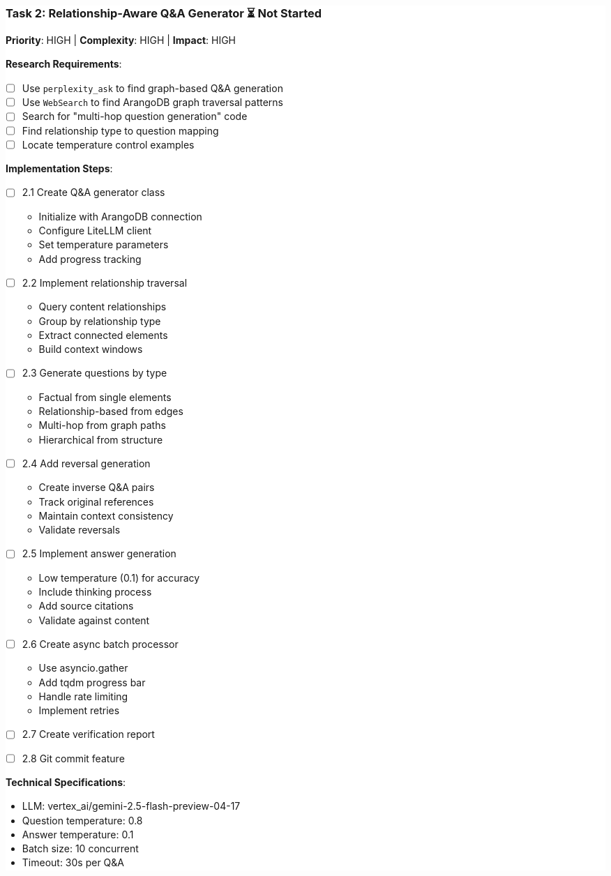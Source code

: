 ### Task 2: Relationship-Aware Q&A Generator ⏳ Not Started

**Priority**: HIGH | **Complexity**: HIGH | **Impact**: HIGH

**Research Requirements**:
- [ ] Use `perplexity_ask` to find graph-based Q&A generation
- [ ] Use `WebSearch` to find ArangoDB graph traversal patterns
- [ ] Search for "multi-hop question generation" code
- [ ] Find relationship type to question mapping
- [ ] Locate temperature control examples

**Implementation Steps**:
- [ ] 2.1 Create Q&A generator class
  - Initialize with ArangoDB connection
  - Configure LiteLLM client
  - Set temperature parameters
  - Add progress tracking

- [ ] 2.2 Implement relationship traversal
  - Query content relationships
  - Group by relationship type
  - Extract connected elements
  - Build context windows

- [ ] 2.3 Generate questions by type
  - Factual from single elements
  - Relationship-based from edges
  - Multi-hop from graph paths
  - Hierarchical from structure

- [ ] 2.4 Add reversal generation
  - Create inverse Q&A pairs
  - Track original references
  - Maintain context consistency
  - Validate reversals

- [ ] 2.5 Implement answer generation
  - Low temperature (0.1) for accuracy
  - Include thinking process
  - Add source citations
  - Validate against content

- [ ] 2.6 Create async batch processor
  - Use asyncio.gather
  - Add tqdm progress bar
  - Handle rate limiting
  - Implement retries

- [ ] 2.7 Create verification report
- [ ] 2.8 Git commit feature

**Technical Specifications**:
- LLM: vertex_ai/gemini-2.5-flash-preview-04-17
- Question temperature: 0.8
- Answer temperature: 0.1
- Batch size: 10 concurrent
- Timeout: 30s per Q&A
